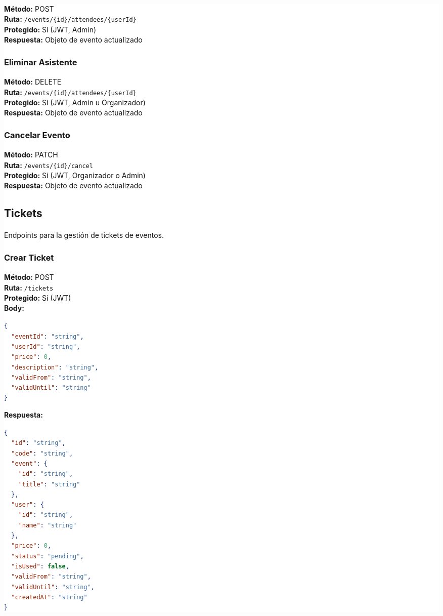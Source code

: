 **Método:** POST  
**Ruta:** `/events/{id}/attendees/{userId}`  
**Protegido:** Sí (JWT, Admin)  
**Respuesta:** Objeto de evento actualizado

### Eliminar Asistente

**Método:** DELETE  
**Ruta:** `/events/{id}/attendees/{userId}`  
**Protegido:** Sí (JWT, Admin u Organizador)  
**Respuesta:** Objeto de evento actualizado

### Cancelar Evento

**Método:** PATCH  
**Ruta:** `/events/{id}/cancel`  
**Protegido:** Sí (JWT, Organizador o Admin)  
**Respuesta:** Objeto de evento actualizado

## Tickets

Endpoints para la gestión de tickets de eventos.

### Crear Ticket

**Método:** POST  
**Ruta:** `/tickets`  
**Protegido:** Sí (JWT)  
**Body:**
```json
{
  "eventId": "string",
  "userId": "string",
  "price": 0,
  "description": "string",
  "validFrom": "string",
  "validUntil": "string"
}
```
**Respuesta:**
```json
{
  "id": "string",
  "code": "string",
  "event": {
    "id": "string",
    "title": "string"
  },
  "user": {
    "id": "string",
    "name": "string"
  },
  "price": 0,
  "status": "pending",
  "isUsed": false,
  "validFrom": "string",
  "validUntil": "string",
  "createdAt": "string"
}
```
